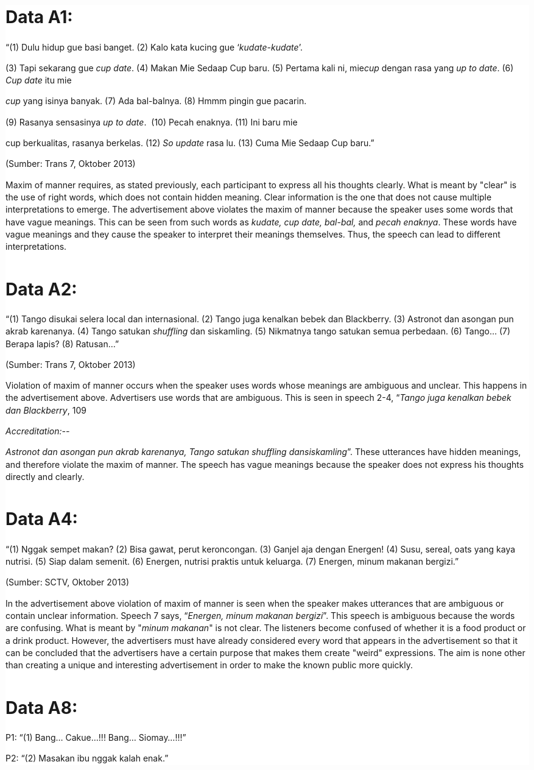 <h1><a name="bookmark27"></a><span class="font5" style="font-weight:bold;"><a name="bookmark28"></a>Data A1:</span></h1>
<p><span class="font5">“(1) Dulu hidup gue basi banget. (2) Kalo kata kucing gue ‘</span><span class="font5" style="font-style:italic;">kudate-kudate</span><span class="font5">’.</span></p>
<p><span class="font5">(3) Tapi sekarang gue </span><span class="font5" style="font-style:italic;">cup date</span><span class="font5">. (4) Makan Mie Sedaap Cup baru. (5) Pertama kali ni, mie</span><span class="font5" style="font-style:italic;">cup</span><span class="font5"> dengan rasa yang </span><span class="font5" style="font-style:italic;">up to date</span><span class="font5">. (6) </span><span class="font5" style="font-style:italic;">Cup date</span><span class="font5"> itu mie</span></p>
<p><span class="font5" style="font-style:italic;">cup</span><span class="font5"> yang isinya banyak. (7) Ada bal-balnya. (8) Hmmm pingin gue pacarin.</span></p>
<p><span class="font5">(9) Rasanya sensasinya </span><span class="font5" style="font-style:italic;">up to date</span><span class="font5">. &nbsp;(10) Pecah enaknya. (11) Ini baru mie</span></p>
<p><span class="font5">cup berkualitas, rasanya berkelas. (12) </span><span class="font5" style="font-style:italic;">So update</span><span class="font5"> rasa lu. (13) Cuma Mie Sedaap Cup baru.”</span></p>
<p><span class="font4">(Sumber: Trans 7, Oktober 2013)</span></p>
<p><span class="font5">Maxim of manner requires, as stated previously, each participant to express all his thoughts clearly. What is meant by &quot;clear&quot; is the use of right words, which does not contain hidden meaning. Clear information is the one that does not cause multiple interpretations to emerge. The advertisement above violates the maxim of manner because the speaker uses some words that have vague meanings. This can be seen from such words as </span><span class="font5" style="font-style:italic;">kudate, cup date, bal-bal,</span><span class="font5"> and </span><span class="font5" style="font-style:italic;">pecah enaknya</span><span class="font5">. These words have vague meanings and they cause the speaker to interpret their meanings themselves. Thus, the speech can lead to different interpretations.</span></p>
<h1><a name="bookmark29"></a><span class="font5" style="font-weight:bold;"><a name="bookmark30"></a>Data A2:</span></h1>
<p><span class="font5">“(1) Tango disukai selera local dan internasional. (2) Tango juga kenalkan bebek dan Blackberry. (3) Astronot dan asongan pun akrab karenanya. (4) Tango satukan </span><span class="font5" style="font-style:italic;">shuffling</span><span class="font5"> dan siskamling. (5) Nikmatnya tango satukan semua perbedaan. (6) Tango… (7) Berapa lapis? (8) Ratusan…”</span></p>
<p><span class="font4">(Sumber: Trans 7, Oktober 2013)</span></p>
<p><span class="font5">Violation of maxim of manner occurs when the speaker uses words whose meanings are ambiguous and unclear. This happens in the advertisement above. Advertisers use words that are ambiguous. This is seen in speech 2-4, “</span><span class="font5" style="font-style:italic;">Tango juga kenalkan bebek dan Blackberry</span><span class="font5">, </span><span class="font2">109</span></p>
<p><span class="font5" style="font-style:italic;">Accreditation:--</span></p>
<p><span class="font5" style="font-style:italic;">Astronot dan asongan pun akrab karenanya, Tango satukan shuffling dansiskamling</span><span class="font5">”. These utterances have hidden meanings, and therefore violate the maxim of manner. The speech has vague meanings because the speaker does not express his thoughts directly and clearly.</span></p>
<h1><a name="bookmark31"></a><span class="font5" style="font-weight:bold;"><a name="bookmark32"></a>Data A4:</span></h1>
<p><span class="font5">“(1) Nggak sempet makan? (2) Bisa gawat, perut keroncongan. (3) Ganjel aja dengan Energen! (4) Susu, sereal, oats yang kaya nutrisi. (5) Siap dalam semenit. (6) Energen, nutrisi praktis untuk keluarga. (7) Energen, minum makanan bergizi.”</span></p>
<p><span class="font5">(Sumber: SCTV, Oktober 2013)</span></p>
<p><span class="font5">In the advertisement above violation of maxim of manner is seen when the speaker makes utterances that are ambiguous or contain unclear information. Speech 7 says, “</span><span class="font5" style="font-style:italic;">Energen, minum makanan bergizi</span><span class="font5">”. This speech is ambiguous because the words are confusing. What is meant by &quot;</span><span class="font5" style="font-style:italic;">minum makanan</span><span class="font5">&quot; is not clear. The listeners become confused of whether it is a food product or a drink product. However, the advertisers must have already considered every word that appears in the advertisement so that it can be concluded that the advertisers have a certain purpose that makes them create &quot;weird&quot; expressions. The aim is none other than creating a unique and interesting advertisement in order to make the known public more quickly.</span></p>
<h1><a name="bookmark33"></a><span class="font5" style="font-weight:bold;"><a name="bookmark34"></a>Data A8:</span></h1>
<p><span class="font5">P1: “(1) Bang… Cakue…!!! Bang… Siomay…!!!”</span></p>
<p><span class="font5">P2: “(2) Masakan ibu nggak kalah enak.”</span></p>